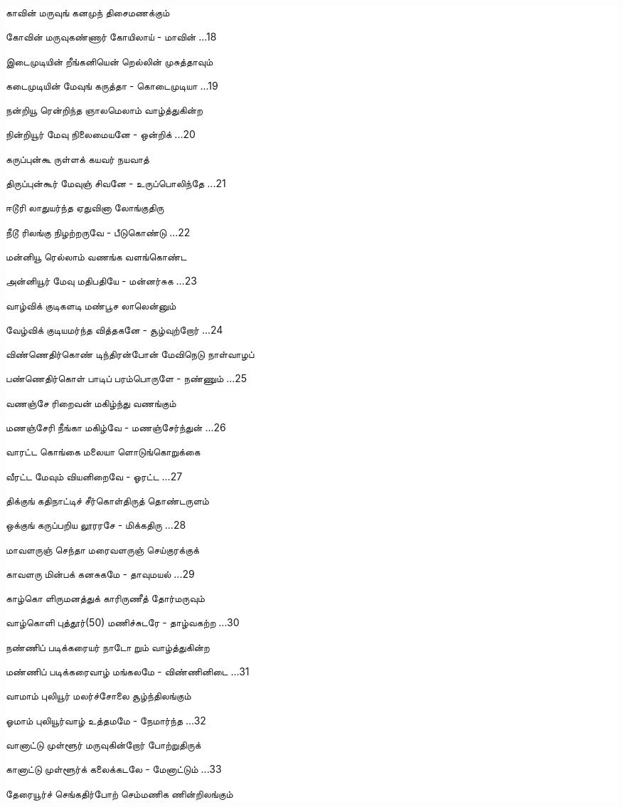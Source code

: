 காவின் மருவுங் கனமுந் திசைமணக்கும்  

கோவின் மருவுகண்ணார் கோயிலாய் - மாவின் ...18  

இடைமுடியின் றீங்கனியென் றெல்லின் முசுத்தாவும்  

கடைமுடியின் மேவுங் கருத்தா - கொடைமுடியா ...19  

நன்றியூ ரென்றிந்த ஞாலமெலாம் வாழ்த்துகின்ற  

நின்றியூர் மேவு நிலைமையனே - ஒன்றிக் ...20  

கருப்புன்கூ ருள்ளக் கயவர் நயவாத்  

திருப்புன்கூர் மேவுஞ் சிவனே - உருப்பொலிந்தே ...21  

ஈடூரி லாதுயர்ந்த ஏதுவினா லோங்குதிரு  

நீடூ ரிலங்கு நிழற்றருவே - பீடுகொண்டு ...22  

மன்னியூ ரெல்லாம் வணங்க வளங்கொண்ட  

அன்னியூர் மேவு மதிபதியே - மன்னர்சுக ...23  

வாழ்விக் குடிகளடி மண்பூச லாலென்னும்  

வேழ்விக் குடியமர்ந்த வித்தகனே - சூழ்வுற்றோர் ...24  

விண்ணெதிர்கொண் டிந்திரன்போன் மேவிநெடு நாள்வாழப்  

பண்ணெதிர்கொள் பாடிப் பரம்பொருளே - நண்ணும் ...25  

வணஞ்சே ரிறைவன் மகிழ்ந்து வணங்கும்  

மணஞ்சேரி நீங்கா மகிழ்வே - மணஞ்சேர்ந்துன் ...26  

வாரட்ட கொங்கை மலையா ளொடுங்கொறுக்கை  

வீரட்ட மேவும் வியனிறைவே - ஓரட்ட ...27  

திக்குங் கதிநாட்டிச் சீர்கொள்திருத் தொண்டருளம்  

ஒக்குங் கருப்பறிய லூரரசே - மிக்கதிரு ...28  

மாவளருஞ் செந்தா மரைவளருஞ் செய்குரக்குக்  

காவளரு மின்பக் கனசுகமே - தாவுமயல் ...29  

காழ்கொ ளிருமனத்துக் காரிருணீத் தோர்மருவும்  

வாழ்கொளி புத்தூர்(50) மணிச்சுடரே - தாழ்வகற்ற ...30  

நண்ணிப் படிக்கரையர் நாடோ றும் வாழ்த்துகின்ற  

மண்ணிப் படிக்கரைவாழ் மங்கலமே - விண்ணினிடை ...31  

வாமாம் புலியூர் மலர்ச்சோலை சூழ்ந்திலங்கும்  

ஓமாம் புலியூர்வாழ் உத்தமமே - நேமார்ந்த ...32  

வானாட்டு முள்ளூர் மருவுகின்றோர் போற்றுதிருக்  

கானாட்டு முள்ளூர்க் கலைக்கடலே - மேனாட்டும் ...33  

தேரையூர்ச் செங்கதிர்போற் செம்மணிக ணின்றிலங்கும்  

